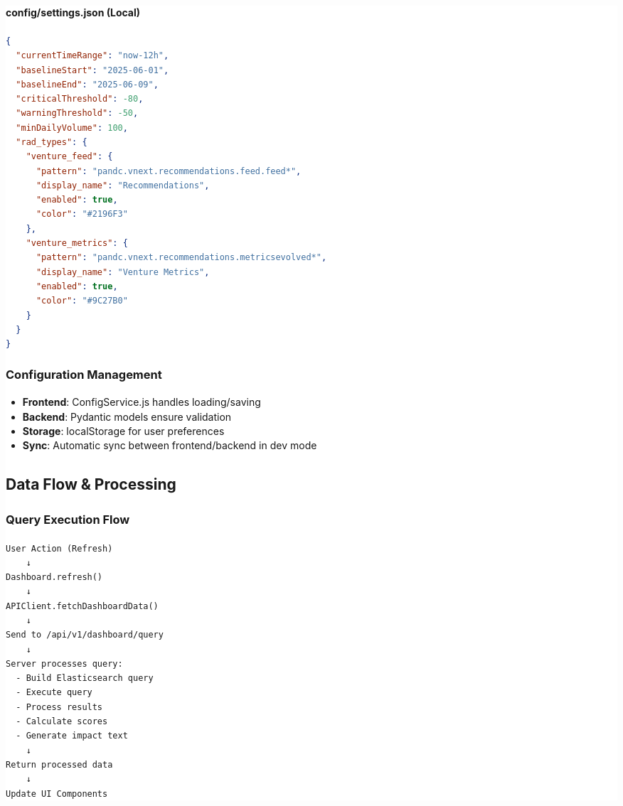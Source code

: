 #### config/settings.json (Local)
```json
{
  "currentTimeRange": "now-12h",
  "baselineStart": "2025-06-01",
  "baselineEnd": "2025-06-09",
  "criticalThreshold": -80,
  "warningThreshold": -50,
  "minDailyVolume": 100,
  "rad_types": {
    "venture_feed": {
      "pattern": "pandc.vnext.recommendations.feed.feed*",
      "display_name": "Recommendations",
      "enabled": true,
      "color": "#2196F3"
    },
    "venture_metrics": {
      "pattern": "pandc.vnext.recommendations.metricsevolved*",
      "display_name": "Venture Metrics",
      "enabled": true,
      "color": "#9C27B0"
    }
  }
}
```

### Configuration Management

- **Frontend**: ConfigService.js handles loading/saving
- **Backend**: Pydantic models ensure validation
- **Storage**: localStorage for user preferences
- **Sync**: Automatic sync between frontend/backend in dev mode

## Data Flow & Processing

### Query Execution Flow

```
User Action (Refresh)
    ↓
Dashboard.refresh()
    ↓
APIClient.fetchDashboardData()
    ↓
Send to /api/v1/dashboard/query
    ↓
Server processes query:
  - Build Elasticsearch query
  - Execute query
  - Process results
  - Calculate scores
  - Generate impact text
    ↓
Return processed data
    ↓
Update UI Components
```
